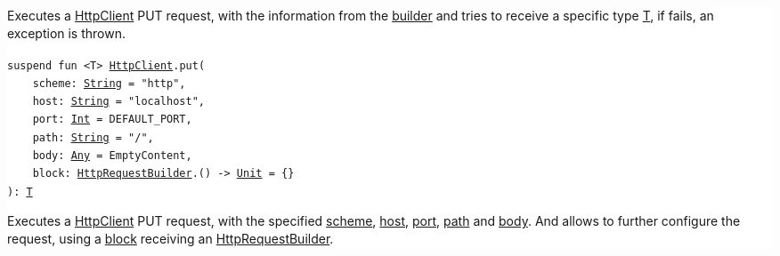 Executes a <a href="../io.ktor.client/-http-client/index.html">HttpClient</a> PUT request, with the information from the <a href="put.html#io.ktor.client.request$put(io.ktor.client.HttpClient, io.ktor.client.request.HttpRequestBuilder)/builder">builder</a>
and tries to receive a specific type <a href="put.html#T">T</a>, if fails, an exception is thrown.

<div class="signature"><code><span class="keyword">suspend</span> <span class="keyword">fun </span><span class="symbol">&lt;</span><span class="identifier">T</span><span class="symbol">&gt;</span> <a href="../io.ktor.client/-http-client/index.html"><span class="identifier">HttpClient</span></a><span class="symbol">.</span><span class="identifier">put</span><span class="symbol">(</span><br/>&nbsp;&nbsp;&nbsp;&nbsp;<span class="parameterName" id="io.ktor.client.request$put(io.ktor.client.HttpClient, kotlin.String, kotlin.String, kotlin.Int, kotlin.String, kotlin.Any, kotlin.Function1((io.ktor.client.request.HttpRequestBuilder, kotlin.Unit)))/scheme">scheme</span><span class="symbol">:</span>&nbsp;<a href="https://kotlinlang.org/api/latest/jvm/stdlib/kotlin/-string/index.html"><span class="identifier">String</span></a>&nbsp;<span class="symbol">=</span>&nbsp;"http"<span class="symbol">, </span><br/>&nbsp;&nbsp;&nbsp;&nbsp;<span class="parameterName" id="io.ktor.client.request$put(io.ktor.client.HttpClient, kotlin.String, kotlin.String, kotlin.Int, kotlin.String, kotlin.Any, kotlin.Function1((io.ktor.client.request.HttpRequestBuilder, kotlin.Unit)))/host">host</span><span class="symbol">:</span>&nbsp;<a href="https://kotlinlang.org/api/latest/jvm/stdlib/kotlin/-string/index.html"><span class="identifier">String</span></a>&nbsp;<span class="symbol">=</span>&nbsp;"localhost"<span class="symbol">, </span><br/>&nbsp;&nbsp;&nbsp;&nbsp;<span class="parameterName" id="io.ktor.client.request$put(io.ktor.client.HttpClient, kotlin.String, kotlin.String, kotlin.Int, kotlin.String, kotlin.Any, kotlin.Function1((io.ktor.client.request.HttpRequestBuilder, kotlin.Unit)))/port">port</span><span class="symbol">:</span>&nbsp;<a href="https://kotlinlang.org/api/latest/jvm/stdlib/kotlin/-int/index.html"><span class="identifier">Int</span></a>&nbsp;<span class="symbol">=</span>&nbsp;DEFAULT_PORT<span class="symbol">, </span><br/>&nbsp;&nbsp;&nbsp;&nbsp;<span class="parameterName" id="io.ktor.client.request$put(io.ktor.client.HttpClient, kotlin.String, kotlin.String, kotlin.Int, kotlin.String, kotlin.Any, kotlin.Function1((io.ktor.client.request.HttpRequestBuilder, kotlin.Unit)))/path">path</span><span class="symbol">:</span>&nbsp;<a href="https://kotlinlang.org/api/latest/jvm/stdlib/kotlin/-string/index.html"><span class="identifier">String</span></a>&nbsp;<span class="symbol">=</span>&nbsp;"/"<span class="symbol">, </span><br/>&nbsp;&nbsp;&nbsp;&nbsp;<span class="parameterName" id="io.ktor.client.request$put(io.ktor.client.HttpClient, kotlin.String, kotlin.String, kotlin.Int, kotlin.String, kotlin.Any, kotlin.Function1((io.ktor.client.request.HttpRequestBuilder, kotlin.Unit)))/body">body</span><span class="symbol">:</span>&nbsp;<a href="https://kotlinlang.org/api/latest/jvm/stdlib/kotlin/-any/index.html"><span class="identifier">Any</span></a>&nbsp;<span class="symbol">=</span>&nbsp;EmptyContent<span class="symbol">, </span><br/>&nbsp;&nbsp;&nbsp;&nbsp;<span class="parameterName" id="io.ktor.client.request$put(io.ktor.client.HttpClient, kotlin.String, kotlin.String, kotlin.Int, kotlin.String, kotlin.Any, kotlin.Function1((io.ktor.client.request.HttpRequestBuilder, kotlin.Unit)))/block">block</span><span class="symbol">:</span>&nbsp;<a href="-http-request-builder/index.html"><span class="identifier">HttpRequestBuilder</span></a><span class="symbol">.</span><span class="symbol">(</span><span class="symbol">)</span>&nbsp;<span class="symbol">-&gt;</span>&nbsp;<a href="https://kotlinlang.org/api/latest/jvm/stdlib/kotlin/-unit/index.html"><span class="identifier">Unit</span></a>&nbsp;<span class="symbol">=</span>&nbsp;{}<br/><span class="symbol">)</span><span class="symbol">: </span><a href="put.html#T"><span class="identifier">T</span></a></code></div>

Executes a <a href="../io.ktor.client/-http-client/index.html">HttpClient</a> PUT request, with the specified <a href="put.html#io.ktor.client.request$put(io.ktor.client.HttpClient, kotlin.String, kotlin.String, kotlin.Int, kotlin.String, kotlin.Any, kotlin.Function1((io.ktor.client.request.HttpRequestBuilder, kotlin.Unit)))/scheme">scheme</a>, <a href="put.html#io.ktor.client.request$put(io.ktor.client.HttpClient, kotlin.String, kotlin.String, kotlin.Int, kotlin.String, kotlin.Any, kotlin.Function1((io.ktor.client.request.HttpRequestBuilder, kotlin.Unit)))/host">host</a>, <a href="put.html#io.ktor.client.request$put(io.ktor.client.HttpClient, kotlin.String, kotlin.String, kotlin.Int, kotlin.String, kotlin.Any, kotlin.Function1((io.ktor.client.request.HttpRequestBuilder, kotlin.Unit)))/port">port</a>, <a href="put.html#io.ktor.client.request$put(io.ktor.client.HttpClient, kotlin.String, kotlin.String, kotlin.Int, kotlin.String, kotlin.Any, kotlin.Function1((io.ktor.client.request.HttpRequestBuilder, kotlin.Unit)))/path">path</a> and <a href="put.html#io.ktor.client.request$put(io.ktor.client.HttpClient, kotlin.String, kotlin.String, kotlin.Int, kotlin.String, kotlin.Any, kotlin.Function1((io.ktor.client.request.HttpRequestBuilder, kotlin.Unit)))/body">body</a>.
And allows to further configure the request, using a <a href="put.html#io.ktor.client.request$put(io.ktor.client.HttpClient, kotlin.String, kotlin.String, kotlin.Int, kotlin.String, kotlin.Any, kotlin.Function1((io.ktor.client.request.HttpRequestBuilder, kotlin.Unit)))/block">block</a> receiving an <a href="-http-request-builder/index.html">HttpRequestBuilder</a>.
